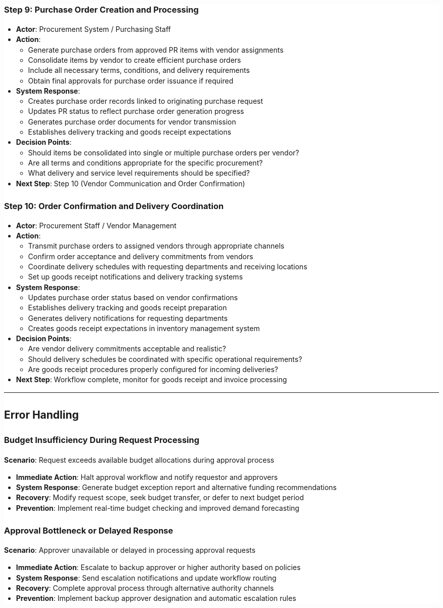 ### Step 9: Purchase Order Creation and Processing
- **Actor**: Procurement System / Purchasing Staff
- **Action**:
  - Generate purchase orders from approved PR items with vendor assignments
  - Consolidate items by vendor to create efficient purchase orders
  - Include all necessary terms, conditions, and delivery requirements
  - Obtain final approvals for purchase order issuance if required
- **System Response**:
  - Creates purchase order records linked to originating purchase request
  - Updates PR status to reflect purchase order generation progress
  - Generates purchase order documents for vendor transmission
  - Establishes delivery tracking and goods receipt expectations
- **Decision Points**:
  - Should items be consolidated into single or multiple purchase orders per vendor?
  - Are all terms and conditions appropriate for the specific procurement?
  - What delivery and service level requirements should be specified?
- **Next Step**: Step 10 (Vendor Communication and Order Confirmation)

### Step 10: Order Confirmation and Delivery Coordination
- **Actor**: Procurement Staff / Vendor Management
- **Action**:
  - Transmit purchase orders to assigned vendors through appropriate channels
  - Confirm order acceptance and delivery commitments from vendors
  - Coordinate delivery schedules with requesting departments and receiving locations
  - Set up goods receipt notifications and delivery tracking systems
- **System Response**:
  - Updates purchase order status based on vendor confirmations
  - Establishes delivery tracking and goods receipt preparation
  - Generates delivery notifications for requesting departments
  - Creates goods receipt expectations in inventory management system
- **Decision Points**:
  - Are vendor delivery commitments acceptable and realistic?
  - Should delivery schedules be coordinated with specific operational requirements?
  - Are goods receipt procedures properly configured for incoming deliveries?
- **Next Step**: Workflow complete, monitor for goods receipt and invoice processing

---

## Error Handling

### Budget Insufficiency During Request Processing
**Scenario**: Request exceeds available budget allocations during approval process
- **Immediate Action**: Halt approval workflow and notify requestor and approvers
- **System Response**: Generate budget exception report and alternative funding recommendations
- **Recovery**: Modify request scope, seek budget transfer, or defer to next budget period
- **Prevention**: Implement real-time budget checking and improved demand forecasting

### Approval Bottleneck or Delayed Response
**Scenario**: Approver unavailable or delayed in processing approval requests
- **Immediate Action**: Escalate to backup approver or higher authority based on policies
- **System Response**: Send escalation notifications and update workflow routing
- **Recovery**: Complete approval process through alternative authority channels
- **Prevention**: Implement backup approver designation and automatic escalation rules
